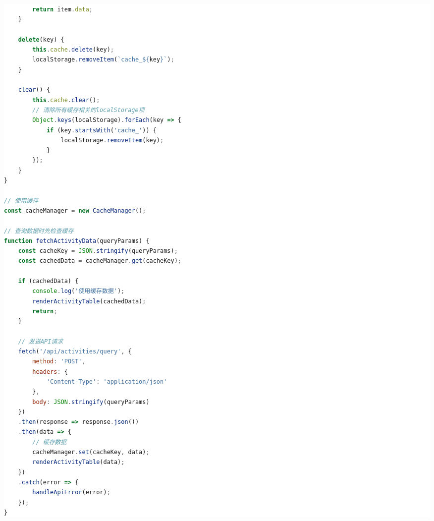 ```javascript
        return item.data;
    }
    
    delete(key) {
        this.cache.delete(key);
        localStorage.removeItem(`cache_${key}`);
    }
    
    clear() {
        this.cache.clear();
        // 清除所有缓存相关的localStorage项
        Object.keys(localStorage).forEach(key => {
            if (key.startsWith('cache_')) {
                localStorage.removeItem(key);
            }
        });
    }
}

// 使用缓存
const cacheManager = new CacheManager();

// 查询数据时先检查缓存
function fetchActivityData(queryParams) {
    const cacheKey = JSON.stringify(queryParams);
    const cachedData = cacheManager.get(cacheKey);
    
    if (cachedData) {
        console.log('使用缓存数据');
        renderActivityTable(cachedData);
        return;
    }
    
    // 发送API请求
    fetch('/api/activities/query', {
        method: 'POST',
        headers: {
            'Content-Type': 'application/json'
        },
        body: JSON.stringify(queryParams)
    })
    .then(response => response.json())
    .then(data => {
        // 缓存数据
        cacheManager.set(cacheKey, data);
        renderActivityTable(data);
    })
    .catch(error => {
        handleApiError(error);
    });
}
```
